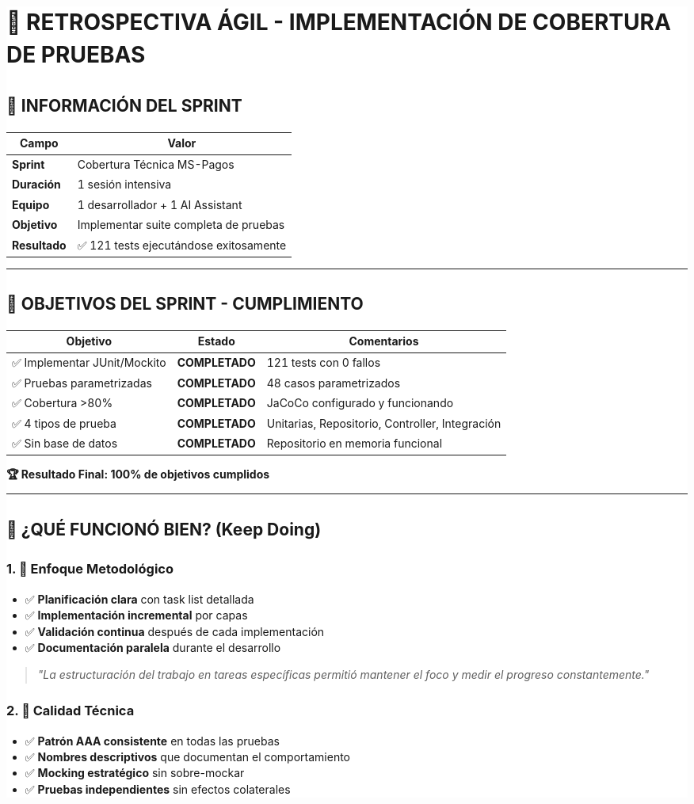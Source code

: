 # 🔄 RETROSPECTIVA ÁGIL - IMPLEMENTACIÓN DE COBERTURA DE PRUEBAS

## 📅 **INFORMACIÓN DEL SPRINT**

| Campo | Valor |
|-------|-------|
| **Sprint** | Cobertura Técnica MS-Pagos |
| **Duración** | 1 sesión intensiva |
| **Equipo** | 1 desarrollador + 1 AI Assistant |
| **Objetivo** | Implementar suite completa de pruebas |
| **Resultado** | ✅ 121 tests ejecutándose exitosamente |

---

## 🎯 **OBJETIVOS DEL SPRINT - CUMPLIMIENTO**

| Objetivo | Estado | Comentarios |
|----------|--------|-------------|
| ✅ Implementar JUnit/Mockito | **COMPLETADO** | 121 tests con 0 fallos |
| ✅ Pruebas parametrizadas | **COMPLETADO** | 48 casos parametrizados |
| ✅ Cobertura >80% | **COMPLETADO** | JaCoCo configurado y funcionando |
| ✅ 4 tipos de prueba | **COMPLETADO** | Unitarias, Repositorio, Controller, Integración |
| ✅ Sin base de datos | **COMPLETADO** | Repositorio en memoria funcional |

**🏆 Resultado Final: 100% de objetivos cumplidos**

---

## 💚 **¿QUÉ FUNCIONÓ BIEN? (Keep Doing)**

### **1. 🚀 Enfoque Metodológico**
- ✅ **Planificación clara** con task list detallada
- ✅ **Implementación incremental** por capas
- ✅ **Validación continua** después de cada implementación
- ✅ **Documentación paralela** durante el desarrollo

> *"La estructuración del trabajo en tareas específicas permitió mantener el foco y medir el progreso constantemente."*

### **2. 🧪 Calidad Técnica**
- ✅ **Patrón AAA consistente** en todas las pruebas
- ✅ **Nombres descriptivos** que documentan el comportamiento
- ✅ **Mocking estratégico** sin sobre-mockar
- ✅ **Pruebas independientes** sin efectos colaterales
